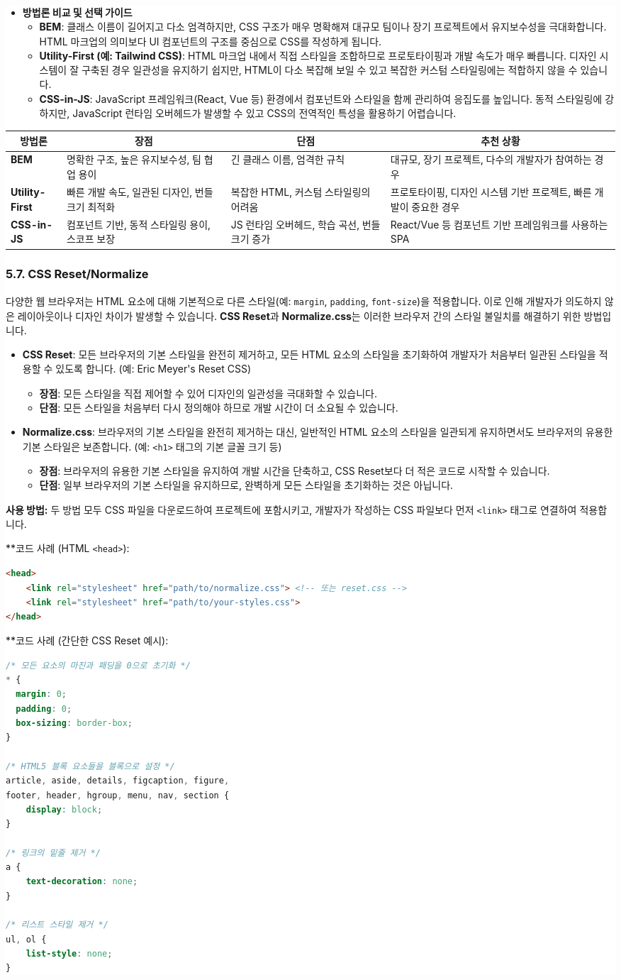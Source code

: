 - **방법론 비교 및 선택 가이드**
    - **BEM**: 클래스 이름이 길어지고 다소 엄격하지만, CSS 구조가 매우 명확해져 대규모 팀이나 장기 프로젝트에서 유지보수성을 극대화합니다. HTML 마크업의 의미보다 UI 컴포넌트의 구조를 중심으로 CSS를 작성하게 됩니다.
    - **Utility-First (예: Tailwind CSS)**: HTML 마크업 내에서 직접 스타일을 조합하므로 프로토타이핑과 개발 속도가 매우 빠릅니다. 디자인 시스템이 잘 구축된 경우 일관성을 유지하기 쉽지만, HTML이 다소 복잡해 보일 수 있고 복잡한 커스텀 스타일링에는 적합하지 않을 수 있습니다.
    - **CSS-in-JS**: JavaScript 프레임워크(React, Vue 등) 환경에서 컴포넌트와 스타일을 함께 관리하여 응집도를 높입니다. 동적 스타일링에 강하지만, JavaScript 런타임 오버헤드가 발생할 수 있고 CSS의 전역적인 특성을 활용하기 어렵습니다.

| 방법론 | 장점 | 단점 | 추천 상황 |
|---|---|---|---|
| **BEM** | 명확한 구조, 높은 유지보수성, 팀 협업 용이 | 긴 클래스 이름, 엄격한 규칙 | 대규모, 장기 프로젝트, 다수의 개발자가 참여하는 경우 |
| **Utility-First** | 빠른 개발 속도, 일관된 디자인, 번들 크기 최적화 | 복잡한 HTML, 커스텀 스타일링의 어려움 | 프로토타이핑, 디자인 시스템 기반 프로젝트, 빠른 개발이 중요한 경우 |
| **CSS-in-JS** | 컴포넌트 기반, 동적 스타일링 용이, 스코프 보장 | JS 런타임 오버헤드, 학습 곡선, 번들 크기 증가 | React/Vue 등 컴포넌트 기반 프레임워크를 사용하는 SPA |

### 5.7. CSS Reset/Normalize
다양한 웹 브라우저는 HTML 요소에 대해 기본적으로 다른 스타일(예: `margin`, `padding`, `font-size`)을 적용합니다. 이로 인해 개발자가 의도하지 않은 레이아웃이나 디자인 차이가 발생할 수 있습니다. **CSS Reset**과 **Normalize.css**는 이러한 브라우저 간의 스타일 불일치를 해결하기 위한 방법입니다.

- **CSS Reset**: 모든 브라우저의 기본 스타일을 완전히 제거하고, 모든 HTML 요소의 스타일을 초기화하여 개발자가 처음부터 일관된 스타일을 적용할 수 있도록 합니다. (예: Eric Meyer's Reset CSS)
    - **장점**: 모든 스타일을 직접 제어할 수 있어 디자인의 일관성을 극대화할 수 있습니다.
    - **단점**: 모든 스타일을 처음부터 다시 정의해야 하므로 개발 시간이 더 소요될 수 있습니다.

- **Normalize.css**: 브라우저의 기본 스타일을 완전히 제거하는 대신, 일반적인 HTML 요소의 스타일을 일관되게 유지하면서도 브라우저의 유용한 기본 스타일은 보존합니다. (예: `<h1>` 태그의 기본 글꼴 크기 등)
    - **장점**: 브라우저의 유용한 기본 스타일을 유지하여 개발 시간을 단축하고, CSS Reset보다 더 적은 코드로 시작할 수 있습니다.
    - **단점**: 일부 브라우저의 기본 스타일을 유지하므로, 완벽하게 모든 스타일을 초기화하는 것은 아닙니다.

**사용 방법:**
두 방법 모두 CSS 파일을 다운로드하여 프로젝트에 포함시키고, 개발자가 작성하는 CSS 파일보다 먼저 `<link>` 태그로 연결하여 적용합니다.

**코드 사례 (HTML `<head>`):
```html
<head>
    <link rel="stylesheet" href="path/to/normalize.css"> <!-- 또는 reset.css -->
    <link rel="stylesheet" href="path/to/your-styles.css">
</head>
```

**코드 사례 (간단한 CSS Reset 예시):
```css
/* 모든 요소의 마진과 패딩을 0으로 초기화 */
* {
  margin: 0;
  padding: 0;
  box-sizing: border-box;
}

/* HTML5 블록 요소들을 블록으로 설정 */
article, aside, details, figcaption, figure, 
footer, header, hgroup, menu, nav, section {
    display: block;
}

/* 링크의 밑줄 제거 */
a {
    text-decoration: none;
}

/* 리스트 스타일 제거 */
ul, ol {
    list-style: none;
}
```
